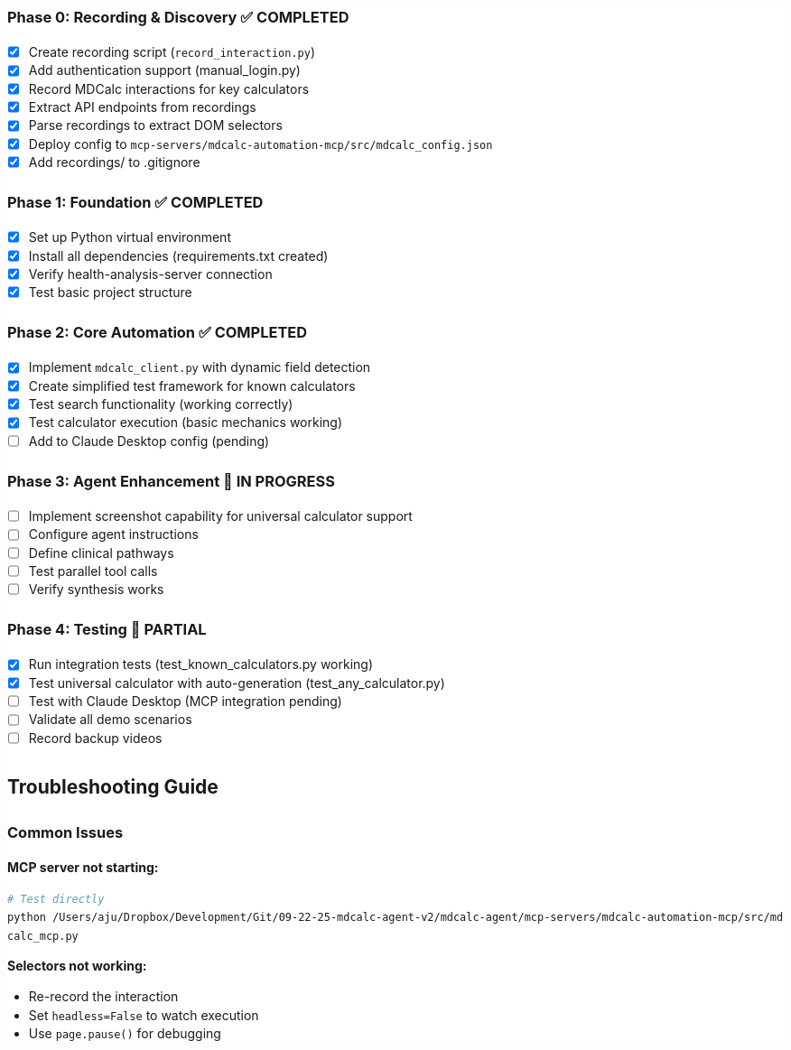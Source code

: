 ### Phase 0: Recording & Discovery ✅ COMPLETED
- [x] Create recording script (`record_interaction.py`)
- [x] Add authentication support (manual_login.py)
- [x] Record MDCalc interactions for key calculators
- [x] Extract API endpoints from recordings
- [x] Parse recordings to extract DOM selectors
- [x] Deploy config to `mcp-servers/mdcalc-automation-mcp/src/mdcalc_config.json`
- [x] Add recordings/ to .gitignore

### Phase 1: Foundation ✅ COMPLETED
- [x] Set up Python virtual environment
- [x] Install all dependencies (requirements.txt created)
- [x] Verify health-analysis-server connection
- [x] Test basic project structure

### Phase 2: Core Automation ✅ COMPLETED
- [x] Implement `mdcalc_client.py` with dynamic field detection
- [x] Create simplified test framework for known calculators
- [x] Test search functionality (working correctly)
- [x] Test calculator execution (basic mechanics working)
- [ ] Add to Claude Desktop config (pending)

### Phase 3: Agent Enhancement 🔄 IN PROGRESS
- [ ] Implement screenshot capability for universal calculator support
- [ ] Configure agent instructions
- [ ] Define clinical pathways
- [ ] Test parallel tool calls
- [ ] Verify synthesis works

### Phase 4: Testing 🔄 PARTIAL
- [x] Run integration tests (test_known_calculators.py working)
- [x] Test universal calculator with auto-generation (test_any_calculator.py)
- [ ] Test with Claude Desktop (MCP integration pending)
- [ ] Validate all demo scenarios
- [ ] Record backup videos

## Troubleshooting Guide

### Common Issues

**MCP server not starting:**
```bash
# Test directly
python /Users/aju/Dropbox/Development/Git/09-22-25-mdcalc-agent-v2/mdcalc-agent/mcp-servers/mdcalc-automation-mcp/src/mdcalc_mcp.py
```

**Selectors not working:**
- Re-record the interaction
- Set `headless=False` to watch execution
- Use `page.pause()` for debugging

